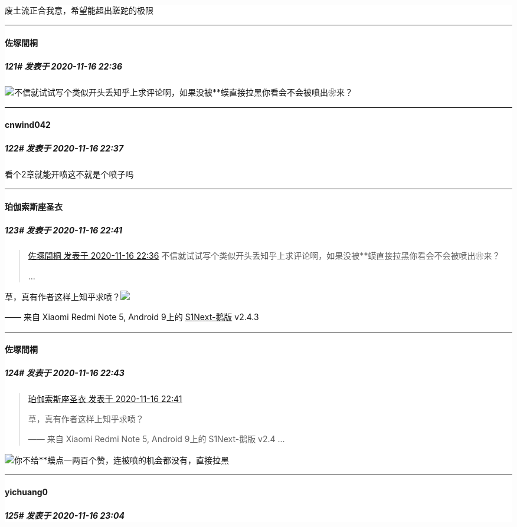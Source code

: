 
废土流正合我意，希望能超出蹉跎的极限


-----

####  佐塚間桐  
##### 121#       发表于 2020-11-16 22:36


<img src="https://static.saraba1st.com/image/smiley/face2017/049.png" referrerpolicy="no-referrer">不信就试试写个类似开头丢知乎上求评论啊，如果没被**蟆直接拉黑你看会不会被喷出❀来？


-----

####  cnwind042  
##### 122#       发表于 2020-11-16 22:37


看个2章就能开喷这不就是个喷子吗


-----

####  珀伽索斯座圣衣  
##### 123#       发表于 2020-11-16 22:41


<blockquote><a href="httphttps://bbs.saraba1st.com/2b/forum.php?mod=redirect&amp;goto=findpost&amp;pid=49415754&amp;ptid=1972153" target="_blank">佐塚間桐 发表于 2020-11-16 22:36</a>
不信就试试写个类似开头丢知乎上求评论啊，如果没被**蟆直接拉黑你看会不会被喷出❀来？

 ...</blockquote>
草，真有作者这样上知乎求喷？<img src="https://static.saraba1st.com/image/smiley/face2017/006.png" referrerpolicy="no-referrer">

—— 来自 Xiaomi Redmi Note 5, Android 9上的 [S1Next-鹅版](https://github.com/ykrank/S1-Next/releases) v2.4.3


-----

####  佐塚間桐  
##### 124#       发表于 2020-11-16 22:43


<blockquote><a href="httphttps://bbs.saraba1st.com/2b/forum.php?mod=redirect&amp;goto=findpost&amp;pid=49415798&amp;ptid=1972153" target="_blank">珀伽索斯座圣衣 发表于 2020-11-16 22:41</a>

草，真有作者这样上知乎求喷？


—— 来自 Xiaomi Redmi Note 5, Android 9上的 S1Next-鹅版 v2.4 ...</blockquote>
<img src="https://static.saraba1st.com/image/smiley/face2017/054.png" referrerpolicy="no-referrer">你不给**蟆点一两百个赞，连被喷的机会都没有，直接拉黑


-----

####  yichuang0  
##### 125#       发表于 2020-11-16 23:04
